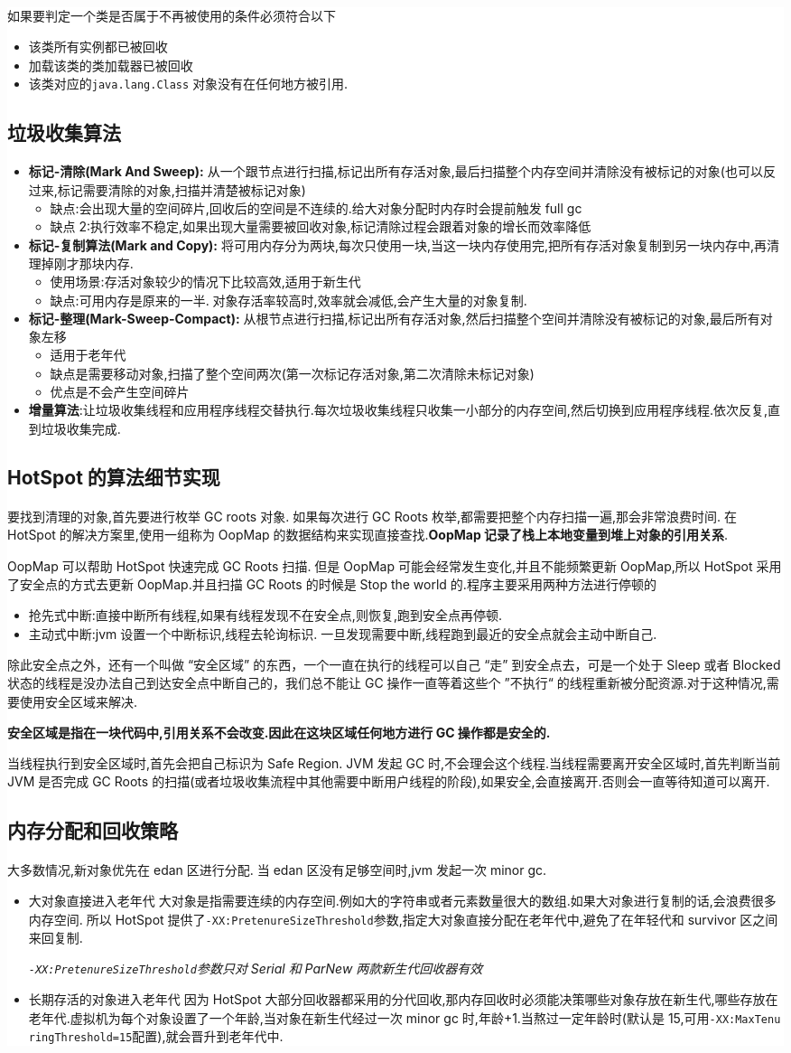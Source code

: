 如果要判定一个类是否属于不再被使用的条件必须符合以下

- 该类所有实例都已被回收
- 加载该类的类加载器已被回收
- 该类对应的`java.lang.Class` 对象没有在任何地方被引用.

## 垃圾收集算法

- **标记-清除(Mark And Sweep):** 从一个跟节点进行扫描,标记出所有存活对象,最后扫描整个内存空间并清除没有被标记的对象(也可以反过来,标记需要清除的对象,扫描并清楚被标记对象)
  - 缺点:会出现大量的空间碎片,回收后的空间是不连续的.给大对象分配时内存时会提前触发 full gc
  - 缺点 2:执行效率不稳定,如果出现大量需要被回收对象,标记清除过程会跟着对象的增长而效率降低
- **标记-复制算法(Mark and Copy):** 将可用内存分为两块,每次只使用一块,当这一块内存使用完,把所有存活对象复制到另一块内存中,再清理掉刚才那块内存.
  - 使用场景:存活对象较少的情况下比较高效,适用于新生代
  - 缺点:可用内存是原来的一半. 对象存活率较高时,效率就会减低,会产生大量的对象复制.
- **标记-整理(Mark-Sweep-Compact):** 从根节点进行扫描,标记出所有存活对象,然后扫描整个空间并清除没有被标记的对象,最后所有对象左移
  - 适用于老年代
  - 缺点是需要移动对象,扫描了整个空间两次(第一次标记存活对象,第二次清除未标记对象)
  - 优点是不会产生空间碎片
- **增量算法**:让垃圾收集线程和应用程序线程交替执行.每次垃圾收集线程只收集一小部分的内存空间,然后切换到应用程序线程.依次反复,直到垃圾收集完成.

## HotSpot 的算法细节实现

要找到清理的对象,首先要进行枚举 GC roots 对象. 如果每次进行 GC Roots 枚举,都需要把整个内存扫描一遍,那会非常浪费时间. 在 HotSpot 的解决方案里,使用一组称为 OopMap 的数据结构来实现直接查找.**OopMap 记录了栈上本地变量到堆上对象的引用关系**.

OopMap 可以帮助 HotSpot 快速完成 GC Roots 扫描. 但是 OopMap 可能会经常发生变化,并且不能频繁更新 OopMap,所以 HotSpot 采用了安全点的方式去更新 OopMap.并且扫描 GC Roots 的时候是 Stop the world 的.程序主要采用两种方法进行停顿的

- 抢先式中断:直接中断所有线程,如果有线程发现不在安全点,则恢复,跑到安全点再停顿.
- 主动式中断:jvm 设置一个中断标识,线程去轮询标识. 一旦发现需要中断,线程跑到最近的安全点就会主动中断自己.

除此安全点之外，还有一个叫做 “安全区域” 的东西，一个一直在执行的线程可以自己 “走” 到安全点去，可是一个处于 Sleep 或者 Blocked 状态的线程是没办法自己到达安全点中断自己的，我们总不能让 GC 操作一直等着这些个 ”不执行“ 的线程重新被分配资源.对于这种情况,需要使用安全区域来解决.

**安全区域是指在一块代码中,引用关系不会改变.因此在这块区域任何地方进行 GC 操作都是安全的.**

当线程执行到安全区域时,首先会把自己标识为 Safe Region. JVM 发起 GC 时,不会理会这个线程.当线程需要离开安全区域时,首先判断当前 JVM 是否完成 GC Roots 的扫描(或者垃圾收集流程中其他需要中断用户线程的阶段),如果安全,会直接离开.否则会一直等待知道可以离开.


## 内存分配和回收策略

大多数情况,新对象优先在 edan 区进行分配. 当 edan 区没有足够空间时,jvm 发起一次 minor gc.

- 大对象直接进入老年代
  大对象是指需要连续的内存空间.例如大的字符串或者元素数量很大的数组.如果大对象进行复制的话,会浪费很多内存空间. 所以 HotSpot 提供了`-XX:PretenureSizeThreshold`参数,指定大对象直接分配在老年代中,避免了在年轻代和 survivor 区之间来回复制.

  _`-XX:PretenureSizeThreshold`参数只对 Serial 和 ParNew 两款新生代回收器有效_

- 长期存活的对象进入老年代
  因为 HotSpot 大部分回收器都采用的分代回收,那内存回收时必须能决策哪些对象存放在新生代,哪些存放在老年代.虚拟机为每个对象设置了一个年龄,当对象在新生代经过一次 minor gc 时,年龄+1.当熬过一定年龄时(默认是 15,可用`-XX:MaxTenuringThreshold=15`配置),就会晋升到老年代中.
